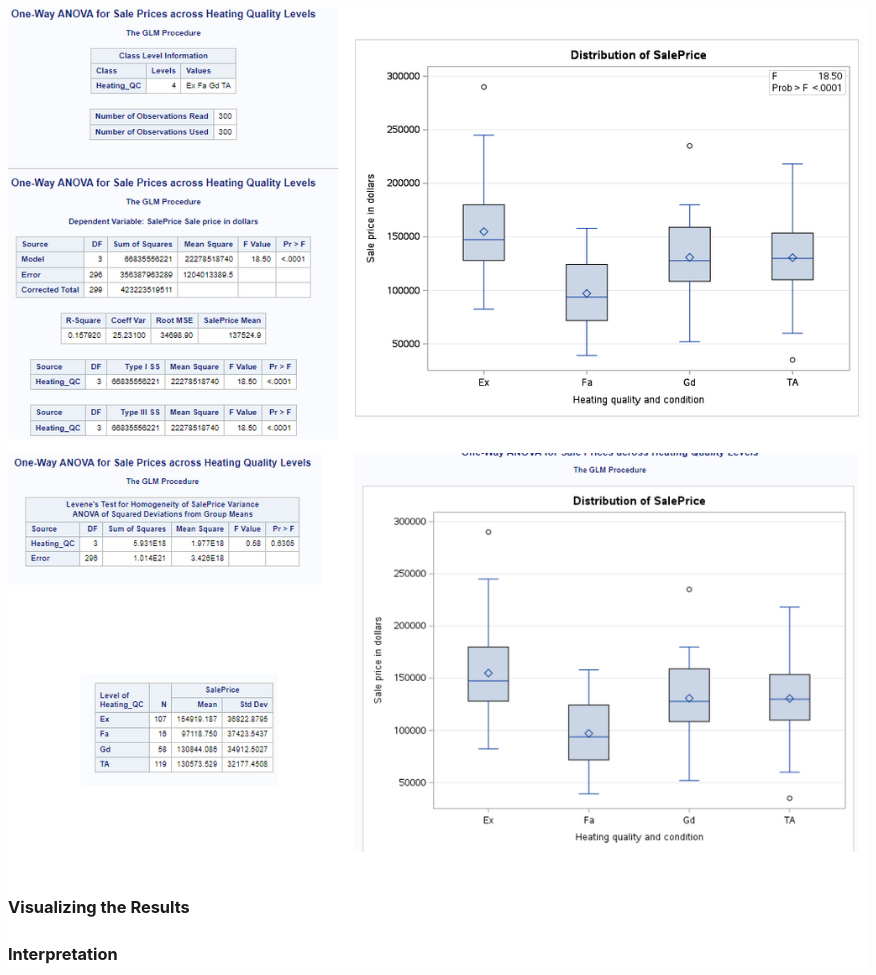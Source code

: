 ![ANOVA Table](screenshots/onewayAnova.png)
![Box Plot](screenshots/onewayAnova2.png)

### Visualizing the Results

### Interpretation

